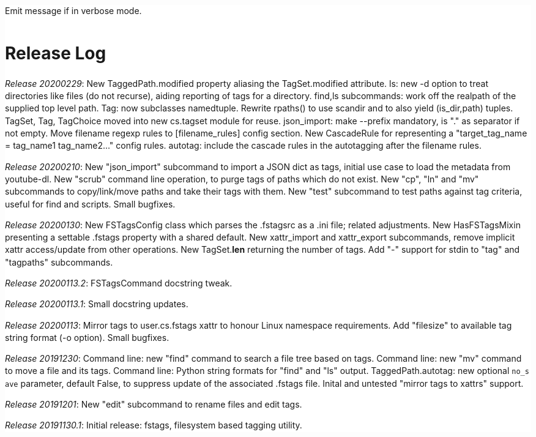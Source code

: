 Emit message if in verbose mode.



# Release Log

*Release 20200229*:
New TaggedPath.modified property aliasing the TagSet.modified attribute.
ls: new -d option to treat directories like files (do not recurse), aiding reporting of tags for a directory.
find,ls subcommands: work off the realpath of the supplied top level path.
Tag: now subclasses namedtuple.
Rewrite rpaths() to use scandir and to also yield (is_dir,path) tuples.
TagSet, Tag, TagChoice moved into new cs.tagset module for reuse.
json_import: make --prefix mandatory, is "." as separator if not empty.
Move filename regexp rules to [filename_rules] config section.
New CascadeRule for representing a "target_tag_name = tag_name1 tag_name2..." config rules.
autotag: include the cascade rules in the autotagging after the filename rules.

*Release 20200210*:
New "json_import" subcommand to import a JSON dict as tags, initial use case to load the metadata from youtube-dl.
New "scrub" command line operation, to purge tags of paths which do not exist.
New "cp", "ln" and "mv" subcommands to copy/link/move paths and take their tags with them.
New "test" subcommand to test paths against tag criteria, useful for find and scripts.
Small bugfixes.

*Release 20200130*:
New FSTagsConfig class which parses the .fstagsrc as a .ini file; related adjustments.
New HasFSTagsMixin presenting a settable .fstags property with a shared default.
New xattr_import and xattr_export subcommands, remove implicit xattr access/update from other operations.
New TagSet.__len__ returning the number of tags.
Add "-" support for stdin to "tag" and "tagpaths" subcommands.

*Release 20200113.2*:
FSTagsCommand docstring tweak.

*Release 20200113.1*:
Small docstring updates.

*Release 20200113*:
Mirror tags to user.cs.fstags xattr to honour Linux namespace requirements. Add "filesize" to available tag string format (-o option). Small bugfixes.

*Release 20191230*:
Command line: new "find" command to search a file tree based on tags.
Command line: new "mv" command to move a file and its tags.
Command line: Python string formats for "find" and "ls" output.
TaggedPath.autotag: new optional `no_save` parameter, default False, to suppress update of the associated .fstags file.
Inital and untested "mirror tags to xattrs" support.

*Release 20191201*:
New "edit" subcommand to rename files and edit tags.

*Release 20191130.1*:
Initial release: fstags, filesystem based tagging utility.
